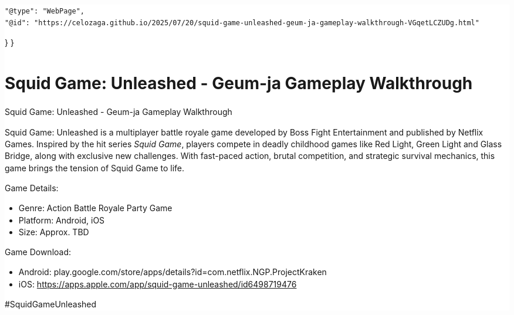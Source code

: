     "@type": "WebPage",
    "@id": "https://celozaga.github.io/2025/07/20/squid-game-unleashed-geum-ja-gameplay-walkthrough-VGqetLCZUDg.html"
  }
}
</script>

<h1 class="youtube-post-title">Squid Game: Unleashed - Geum-ja Gameplay Walkthrough</h1>

<iframe class="BLOG_video_class" width="100%" height="100%" 
        src="https://www.youtube.com/embed/VGqetLCZUDg"
        youtube-src-id="VGqetLCZUDg"
        title="YouTube Video Player"
        frameborder="0"
        allow="accelerometer; autoplay; clipboard-write; encrypted-media; gyroscope; picture-in-picture; web-share"
        referrerpolicy="strict-origin-when-cross-origin"
        allowfullscreen></iframe>

<p class="youtube-post-description">Squid Game: Unleashed - Geum-ja Gameplay Walkthrough

Squid Game: Unleashed is a multiplayer battle royale game developed by Boss Fight Entertainment and published by Netflix Games. Inspired by the hit series *Squid Game*, players compete in deadly childhood games like Red Light, Green Light and Glass Bridge, along with exclusive new challenges. With fast-paced action, brutal competition, and strategic survival mechanics, this game brings the tension of Squid Game to life.  

Game Details:  

- Genre: Action Battle Royale Party Game  
- Platform: Android, iOS  
- Size: Approx. TBD  

Game Download:  

- Android: play.google.com/store/apps/details?id=com.netflix.NGP.ProjectKraken  
- iOS: https://apps.apple.com/app/squid-game-unleashed/id6498719476

#SquidGameUnleashed</p>
